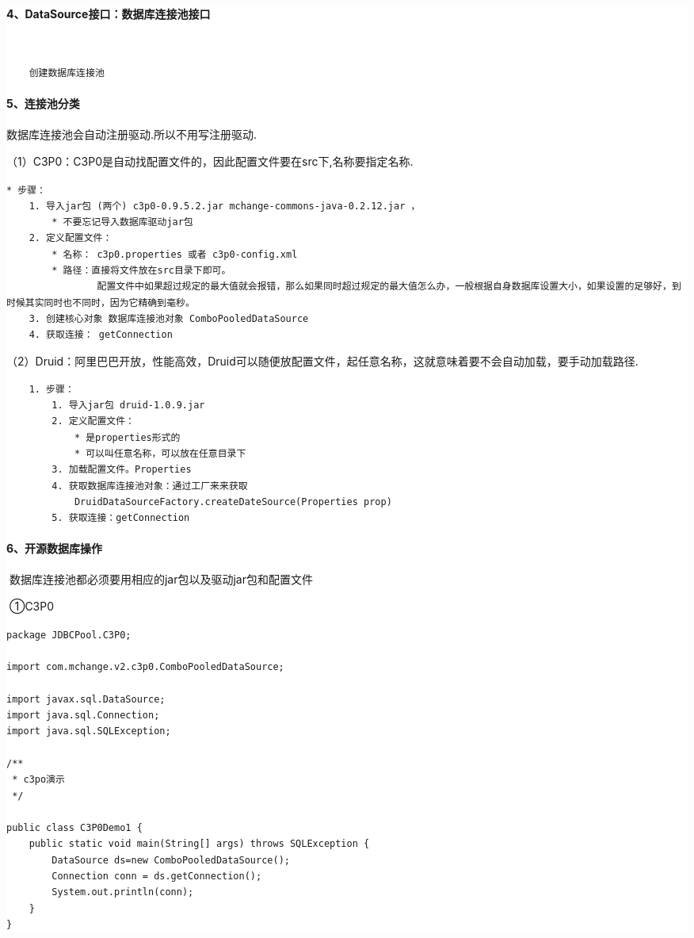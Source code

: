 
#### 4、DataSource接口：数据库连接池接口

​	

```
	创建数据库连接池
```



#### 5、连接池分类

数据库连接池会自动注册驱动.所以不用写注册驱动.

​		（1）C3P0：C3P0是自动找配置文件的，因此配置文件要在src下,名称要指定名称.

	* 步骤：
		1. 导入jar包 (两个) c3p0-0.9.5.2.jar mchange-commons-java-0.2.12.jar ，
			* 不要忘记导入数据库驱动jar包
		2. 定义配置文件：
			* 名称： c3p0.properties 或者 c3p0-config.xml
			* 路径：直接将文件放在src目录下即可。
					配置文件中如果超过规定的最大值就会报错，那么如果同时超过规定的最大值怎么办，一般根据自身数据库设置大小，如果设置的足够好，到时候其实同时也不同时，因为它精确到毫秒。
		3. 创建核心对象 数据库连接池对象 ComboPooledDataSource
		4. 获取连接： getConnection
​		（2）Druid：阿里巴巴开放，性能高效，Druid可以随便放配置文件，起任意名称，这就意味着要不会自动加载，要手动加载路径.

```
	1. 步骤：
		1. 导入jar包 druid-1.0.9.jar
		2. 定义配置文件：
			* 是properties形式的
			* 可以叫任意名称，可以放在任意目录下
		3. 加载配置文件。Properties
		4. 获取数据库连接池对象：通过工厂来来获取  				 
			DruidDataSourceFactory.createDateSource(Properties prop)
		5. 获取连接：getConnection
```

####  6、开源数据库操作 

​		数据库连接池都必须要用相应的jar包以及驱动jar包和配置文件

​	①C3P0

```
package JDBCPool.C3P0;

import com.mchange.v2.c3p0.ComboPooledDataSource;

import javax.sql.DataSource;
import java.sql.Connection;
import java.sql.SQLException;

/**
 * c3po演示
 */

public class C3P0Demo1 {
    public static void main(String[] args) throws SQLException {
        DataSource ds=new ComboPooledDataSource();
        Connection conn = ds.getConnection();
        System.out.println(conn);
    }
}

```
